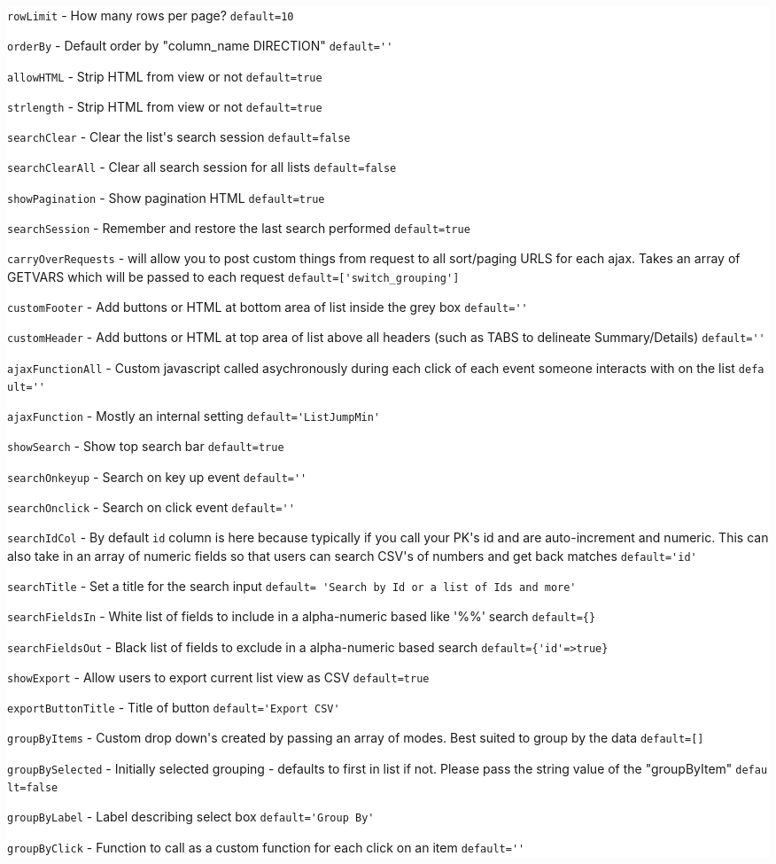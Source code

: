 `rowLimit` - How many rows per page? `default=10`

`orderBy` -  Default order by "column_name DIRECTION" `default=''`

`allowHTML` - Strip HTML from view or not `default=true`

`strlength` - Strip HTML from view or not `default=true`

`searchClear` - Clear the list's search session `default=false`

`searchClearAll` - Clear all search session for all lists `default=false`

`showPagination` - Show pagination HTML `default=true`

`searchSession` - Remember and restore the last search performed `default=true`

`carryOverRequests` -  will allow you to post custom things from request to all sort/paging URLS for each ajax.  Takes an array of GETVARS which will be passed to each request `default=['switch_grouping']`

`customFooter` -  Add buttons or HTML at bottom area of list inside the grey box `default=''`

`customHeader` -  Add buttons or HTML at top area of list above all headers (such as TABS to delineate Summary/Details) `default=''`

`ajaxFunctionAll` -  Custom javascript called asychronously during each click of each event someone interacts with on the list `default=''`

`ajaxFunction` -  Mostly an internal setting `default='ListJumpMin'`

`showSearch` -  Show top search bar `default=true`

`searchOnkeyup` -  Search on key up event `default=''`

`searchOnclick` -  Search on click event `default=''`

`searchIdCol` - By default `id` column is here because typically if you call your PK's id and are auto-increment and numeric.  This can also take in an array of numeric fields so that users can search CSV's of numbers and get back matches `default='id'`

`searchTitle` -  Set a title for the search input `default= 'Search by Id or a list of Ids and more'`

`searchFieldsIn` -  White list of fields to include in a alpha-numeric based like '%%' search  `default={}`

`searchFieldsOut` - Black list of fields to exclude in a alpha-numeric based search `default={'id'=>true}`

`showExport` - Allow users to export current list view as CSV `default=true`

`exportButtonTitle` - Title of button `default='Export CSV'`

`groupByItems` - Custom drop down's created by passing an array of modes.  Best suited to group by the data `default=[]`

`groupBySelected` - Initially selected grouping - defaults to first in list if not.  Please pass the string value of the "groupByItem" `default=false`

`groupByLabel` -  Label describing select box `default='Group By'`

`groupByClick` -  Function to call as a custom function for each click on an item `default=''`


[1]: https://github.com/davidrenne/widget_list_example/blob/master/app/helpers/widget_list_helper.rb
[2]: https://github.com/davidrenne/widget_list_theme_blue_sky_basin